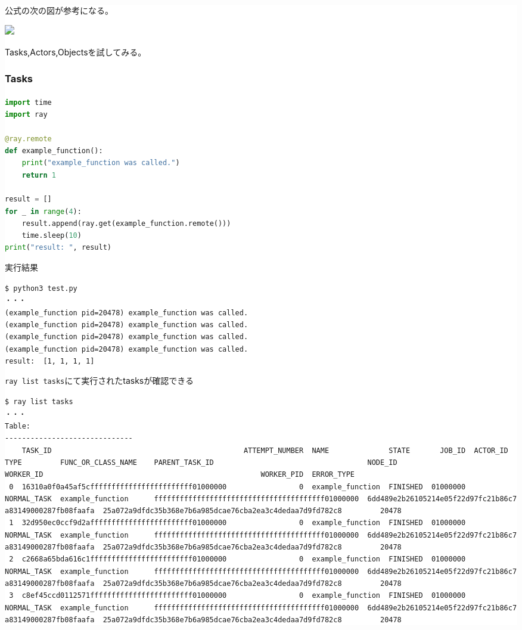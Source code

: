 公式の次の図が参考になる。

![](https://storage.googleapis.com/zenn-user-upload/ef72dccaf4f9-20231009.png)

Tasks,Actors,Objectsを試してみる。

### Tasks

```python
import time
import ray

@ray.remote
def example_function():
    print("example_function was called.")
    return 1

result = []
for _ in range(4):
    result.append(ray.get(example_function.remote()))
    time.sleep(10)
print("result: ", result)
```

実行結果

```
$ python3 test.py 
・・・
(example_function pid=20478) example_function was called.
(example_function pid=20478) example_function was called.
(example_function pid=20478) example_function was called.
(example_function pid=20478) example_function was called.
result:  [1, 1, 1, 1]
```

`ray list tasks`にて実行されたtasksが確認できる

```
$ ray list tasks
・・・
Table:
------------------------------
    TASK_ID                                             ATTEMPT_NUMBER  NAME              STATE       JOB_ID  ACTOR_ID    TYPE         FUNC_OR_CLASS_NAME    PARENT_TASK_ID                                    NODE_ID                                                   WORKER_ID                                                   WORKER_PID  ERROR_TYPE
 0  16310a0f0a45af5cffffffffffffffffffffffff01000000                 0  example_function  FINISHED  01000000              NORMAL_TASK  example_function      ffffffffffffffffffffffffffffffffffffffff01000000  6dd489e2b26105214e05f22d97fc21b86c7a83149000287fb08faafa  25a072a9dfdc35b368e7b6a985dcae76cba2ea3c4dedaa7d9fd782c8         20478
 1  32d950ec0ccf9d2affffffffffffffffffffffff01000000                 0  example_function  FINISHED  01000000              NORMAL_TASK  example_function      ffffffffffffffffffffffffffffffffffffffff01000000  6dd489e2b26105214e05f22d97fc21b86c7a83149000287fb08faafa  25a072a9dfdc35b368e7b6a985dcae76cba2ea3c4dedaa7d9fd782c8         20478
 2  c2668a65bda616c1ffffffffffffffffffffffff01000000                 0  example_function  FINISHED  01000000              NORMAL_TASK  example_function      ffffffffffffffffffffffffffffffffffffffff01000000  6dd489e2b26105214e05f22d97fc21b86c7a83149000287fb08faafa  25a072a9dfdc35b368e7b6a985dcae76cba2ea3c4dedaa7d9fd782c8         20478
 3  c8ef45ccd0112571ffffffffffffffffffffffff01000000                 0  example_function  FINISHED  01000000              NORMAL_TASK  example_function      ffffffffffffffffffffffffffffffffffffffff01000000  6dd489e2b26105214e05f22d97fc21b86c7a83149000287fb08faafa  25a072a9dfdc35b368e7b6a985dcae76cba2ea3c4dedaa7d9fd782c8         20478
```
